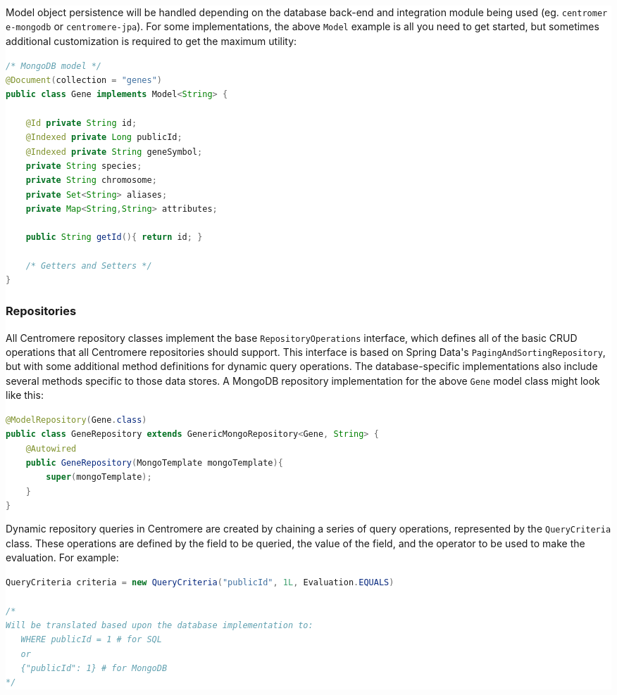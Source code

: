Model object persistence will be handled depending on the database back-end and integration module being used (eg. `centromere-mongodb` or `centromere-jpa`).  For some implementations, the above `Model` example is all you need to get started, but sometimes additional customization is required to get the maximum utility:

```java
/* MongoDB model */
@Document(collection = "genes")
public class Gene implements Model<String> {

	@Id private String id;
	@Indexed private Long publicId;
	@Indexed private String geneSymbol;
	private String species;
	private String chromosome;
	private Set<String> aliases;
	private Map<String,String> attributes;

	public String getId(){ return id; }

	/* Getters and Setters */
}
```

### Repositories

All Centromere repository classes implement the base `RepositoryOperations` interface, which defines all of the basic CRUD operations that all Centromere repositories should support.  This interface is based on Spring Data's `PagingAndSortingRepository`, but with some additional method definitions for dynamic query operations.  The database-specific implementations also include several methods specific to those data stores.  A MongoDB repository implementation for the above `Gene` model class might look like this:

```java
@ModelRepository(Gene.class)
public class GeneRepository extends GenericMongoRepository<Gene, String> {
	@Autowired
	public GeneRepository(MongoTemplate mongoTemplate){
		super(mongoTemplate);
	}
}
```

Dynamic repository queries in Centromere are created by chaining a series of query operations, represented by the `QueryCriteria` class.  These operations are defined by the field to be queried, the value of the field, and the operator to be used to make the evaluation.  For example:

```java
QueryCriteria criteria = new QueryCriteria("publicId", 1L, Evaluation.EQUALS)

/*
Will be translated based upon the database implementation to:
   WHERE publicId = 1 # for SQL
   or
   {"publicId": 1} # for MongoDB
*/

```
